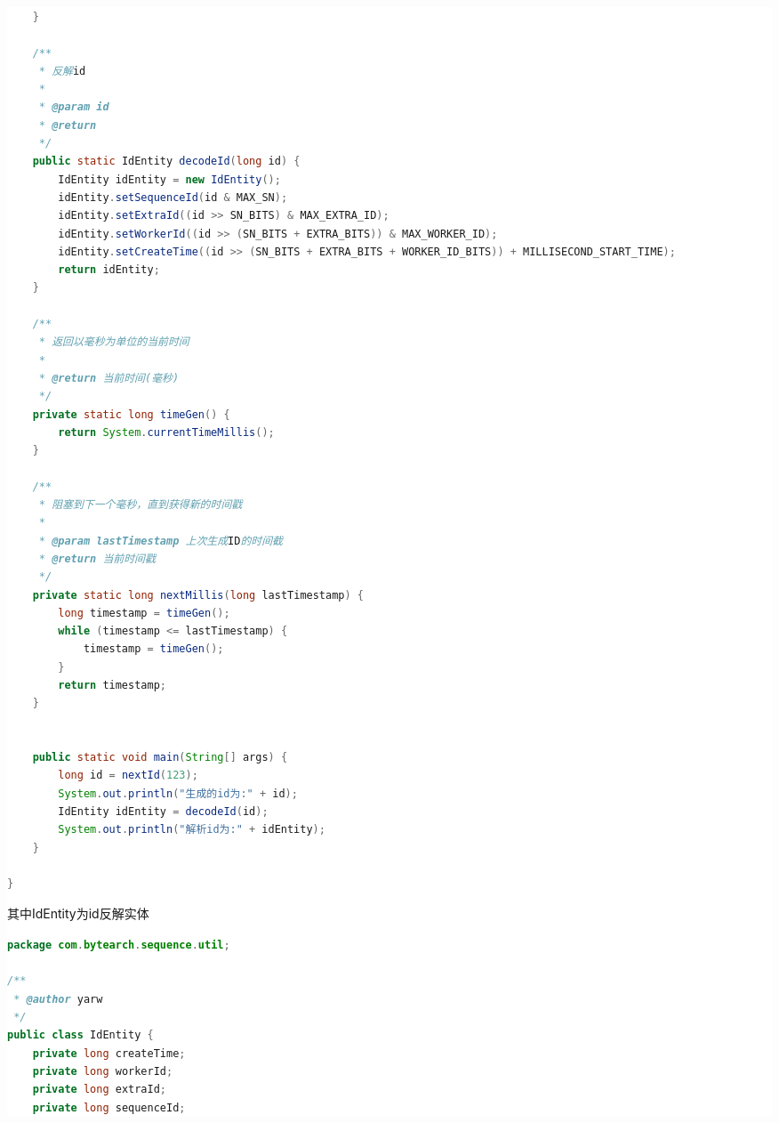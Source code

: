```java
    }

    /**
     * 反解id
     *
     * @param id
     * @return
     */
    public static IdEntity decodeId(long id) {
        IdEntity idEntity = new IdEntity();
        idEntity.setSequenceId(id & MAX_SN);
        idEntity.setExtraId((id >> SN_BITS) & MAX_EXTRA_ID);
        idEntity.setWorkerId((id >> (SN_BITS + EXTRA_BITS)) & MAX_WORKER_ID);
        idEntity.setCreateTime((id >> (SN_BITS + EXTRA_BITS + WORKER_ID_BITS)) + MILLISECOND_START_TIME);
        return idEntity;
    }

    /**
     * 返回以毫秒为单位的当前时间
     *
     * @return 当前时间(毫秒)
     */
    private static long timeGen() {
        return System.currentTimeMillis();
    }

    /**
     * 阻塞到下一个毫秒，直到获得新的时间戳
     *
     * @param lastTimestamp 上次生成ID的时间截
     * @return 当前时间戳
     */
    private static long nextMillis(long lastTimestamp) {
        long timestamp = timeGen();
        while (timestamp <= lastTimestamp) {
            timestamp = timeGen();
        }
        return timestamp;
    }


    public static void main(String[] args) {
        long id = nextId(123);
        System.out.println("生成的id为:" + id);
        IdEntity idEntity = decodeId(id);
        System.out.println("解析id为:" + idEntity);
    }

}
```
其中IdEntity为id反解实体
```java
package com.bytearch.sequence.util;

/**
 * @author yarw
 */
public class IdEntity {
    private long createTime;
    private long workerId;
    private long extraId;
    private long sequenceId;
```